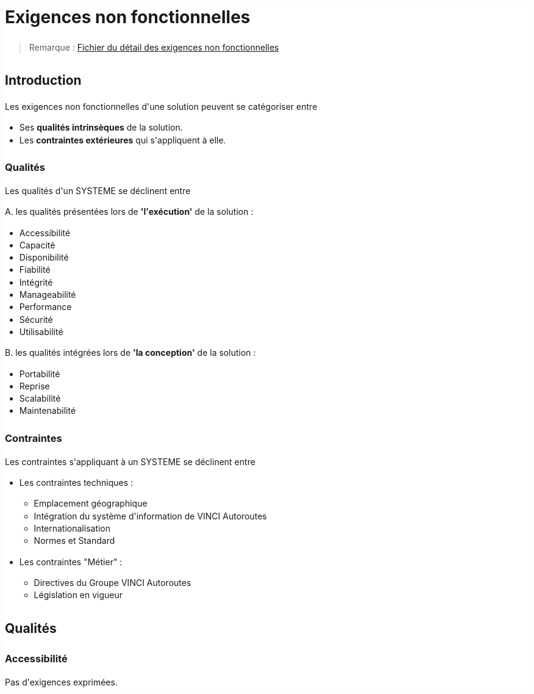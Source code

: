 # Exigences non fonctionnelles

> Remarque :
>[Fichier du détail des exigences non fonctionnelles](./tools/03.Requirements/LOT5-ArchitectureDossier-REQUIREMENTS.xlsx)


## Introduction
Les exigences non fonctionnelles d'une solution peuvent se catégoriser entre

-   Ses **qualités intrinsèques** de la solution.
-   Les **contraintes extérieures** qui s'appliquent à elle.

### Qualités

Les qualités d'un SYSTEME se déclinent entre

A. les qualités présentées lors de **'l'exécution'** de la solution :

-   Accessibilité
-   Capacité
-   Disponibilité
-   Fiabilité
-   Intégrité
-   Manageabilité
-   Performance
-   Sécurité
-   Utilisabilité

B. les qualités intégrées lors de **'la conception'** de la solution :

-   Portabilité
-   Reprise
-   Scalabilité
-   Maintenabilité

### Contraintes

Les contraintes s'appliquant à un SYSTEME se déclinent entre

- Les contraintes techniques :
  - Emplacement géographique
  - Intégration du système d'information de VINCI Autoroutes
  - Internationalisation
  - Normes et Standard

- Les contraintes "Métier" :
  - Directives du Groupe VINCI Autoroutes
  - Législation en vigueur

## Qualités
### Accessibilité
Pas d'exigences exprimées.
